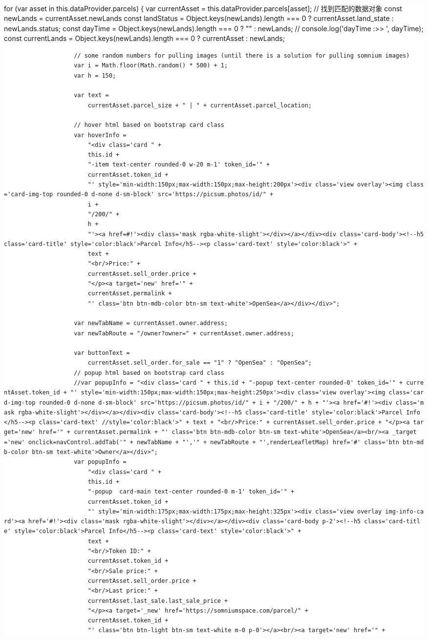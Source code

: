 for (var asset in this.dataProvider.parcels) {
var currentAsset = this.dataProvider.parcels[asset];
// 找到匹配的数据对象
const newLands = currentAsset.newLands
const landStatus =
Object.keys(newLands).length === 0
? currentAsset.land_state
: newLands.status;
const dayTime = Object.keys(newLands).length === 0 ? "" : newLands;
// console.log('dayTime :>> ', dayTime);
const currentLands =
Object.keys(newLands).length === 0 ? currentAsset : newLands;

                        // some random numbers for pulling images (until there is a solution for pulling somnium images)
                        var i = Math.floor(Math.random() * 500) + 1;
                        var h = 150;

                        var text =
                            currentAsset.parcel_size + " | " + currentAsset.parcel_location;

                        // hover html based on bootstrap card class
                        var hoverInfo =
                            "<div class='card " +
                            this.id +
                            "-item text-center rounded-0 w-20 m-1' token_id='" +
                            currentAsset.token_id +
                            "' style='min-width:150px;max-width:150px;max-height:200px'><div class='view overlay'><img class='card-img-top rounded-0 d-none d-sm-block' src='https://picsum.photos/id/" +
                            i +
                            "/200/" +
                            h +
                            "'><a href=#!'><div class='mask rgba-white-slight'></div></a></div><div class='card-body'><!--h5 class='card-title' style='color:black'>Parcel Info</h5--><p class='card-text' style='color:black'>" +
                            text +
                            "<br/>Price:" +
                            currentAsset.sell_order.price +
                            "</p><a target='new' href='" +
                            currentAsset.permalink +
                            "' class='btn btn-mdb-color btn-sm text-white'>OpenSea</a></div></div>";

                        var newTabName = currentAsset.owner.address;
                        var newTabRoute = "/owner?owner=" + currentAsset.owner.address;

                        var buttonText =
                            currentAsset.sell_order.for_sale == "1" ? "OpenSea" : "OpenSea";
                        // popup html based on bootstrap card class
                        //var popupInfo = "<div class='card " + this.id + "-popup text-center rounded-0' token_id='" + currentAsset.token_id + "' style='min-width:150px;max-width:150px;max-height:250px'><div class='view overlay'><img class='card-img-top rounded-0 d-none d-sm-block' src='https://picsum.photos/id/" + i + "/200/" + h + "'><a href='#!'><div class='mask rgba-white-slight'></div></a></div><div class='card-body'><!--h5 class='card-title' style='color:black'>Parcel Info</h5--><p class='card-text' //style='color:black'>" + text + "<br/>Price:" + currentAsset.sell_order.price + "</p><a target='new' href='" + currentAsset.permalink + "' class='btn btn-mdb-color btn-sm text-white'>OpenSea</a><br/><a _target='new' onclick=navControl.addTab('" + newTabName + "','" + newTabRoute + "',renderLeafletMap) href='#' class='btn btn-mdb-color btn-sm text-white'>Owner</a></div>";
                        var popupInfo =
                            "<div class='card " +
                            this.id +
                            "-popup  card-main text-center rounded-0 m-1' token_id='" +
                            currentAsset.token_id +
                            "' style='min-width:175px;max-width:175px;max-height:325px'><div class='view overlay img-info-card'><a href='#!'><div class='mask rgba-white-slight'></div></a></div><div class='card-body p-2'><!--h5 class='card-title' style='color:black'>Parcel Info</h5--><p class='card-text' style='color:black'>" +
                            text +
                            "<br/>Token ID:" +
                            currentAsset.token_id +
                            "<br/>Sale price:" +
                            currentAsset.sell_order.price +
                            "<br/>Last price:" +
                            currentAsset.last_sale.last_sale_price +
                            "</p><a target='_new' href='https://somniumspace.com/parcel/" +
                            currentAsset.token_id +
                            "' class='btn btn-light btn-sm text-white m-0 p-0'></a><br/><a target='new' href='" +